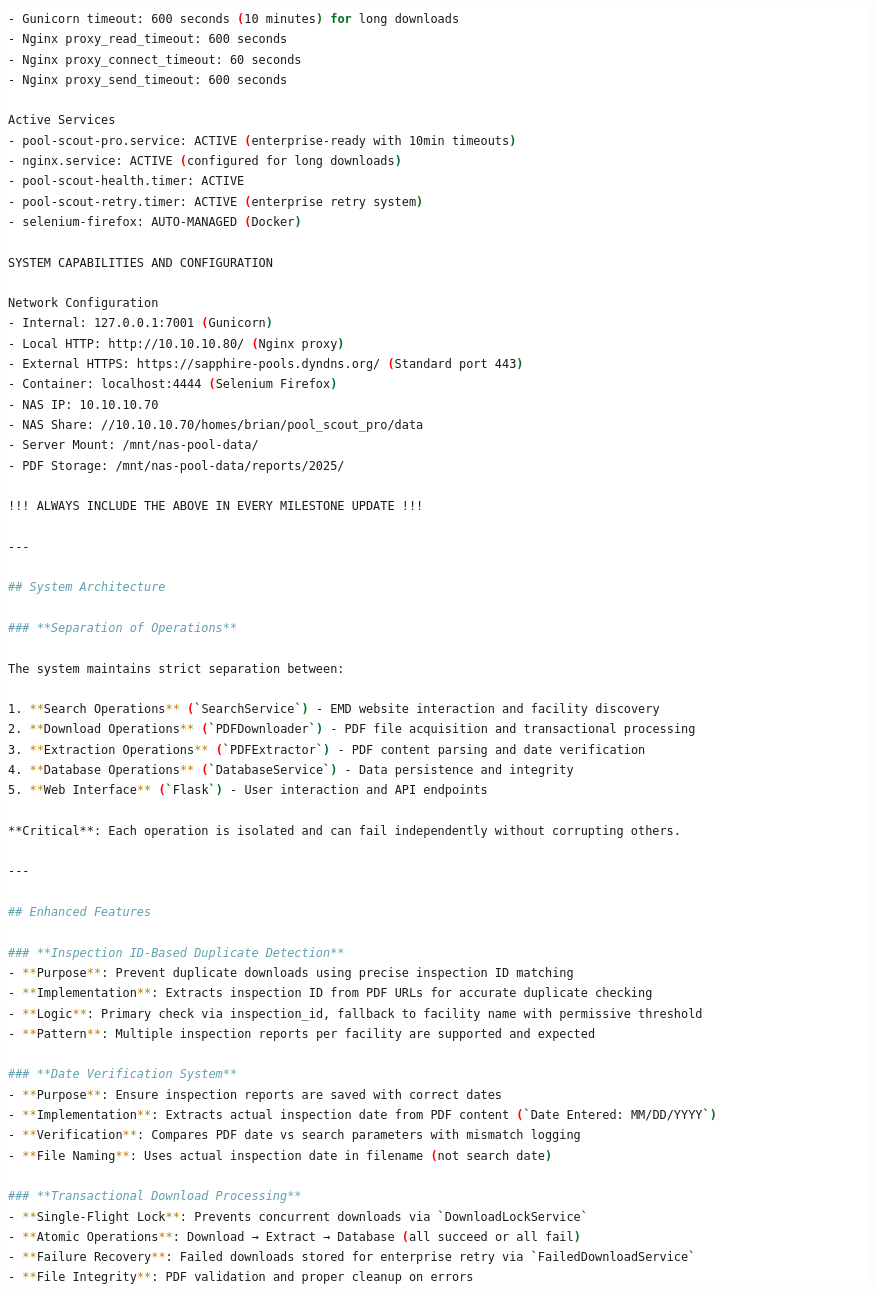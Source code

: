 ```bash
- Gunicorn timeout: 600 seconds (10 minutes) for long downloads
- Nginx proxy_read_timeout: 600 seconds
- Nginx proxy_connect_timeout: 60 seconds
- Nginx proxy_send_timeout: 600 seconds

Active Services
- pool-scout-pro.service: ACTIVE (enterprise-ready with 10min timeouts)
- nginx.service: ACTIVE (configured for long downloads)
- pool-scout-health.timer: ACTIVE
- pool-scout-retry.timer: ACTIVE (enterprise retry system)
- selenium-firefox: AUTO-MANAGED (Docker)

SYSTEM CAPABILITIES AND CONFIGURATION

Network Configuration
- Internal: 127.0.0.1:7001 (Gunicorn)
- Local HTTP: http://10.10.10.80/ (Nginx proxy)
- External HTTPS: https://sapphire-pools.dyndns.org/ (Standard port 443)
- Container: localhost:4444 (Selenium Firefox)
- NAS IP: 10.10.10.70
- NAS Share: //10.10.10.70/homes/brian/pool_scout_pro/data
- Server Mount: /mnt/nas-pool-data/
- PDF Storage: /mnt/nas-pool-data/reports/2025/

!!! ALWAYS INCLUDE THE ABOVE IN EVERY MILESTONE UPDATE !!!

---

## System Architecture

### **Separation of Operations**

The system maintains strict separation between:

1. **Search Operations** (`SearchService`) - EMD website interaction and facility discovery
2. **Download Operations** (`PDFDownloader`) - PDF file acquisition and transactional processing
3. **Extraction Operations** (`PDFExtractor`) - PDF content parsing and date verification
4. **Database Operations** (`DatabaseService`) - Data persistence and integrity
5. **Web Interface** (`Flask`) - User interaction and API endpoints

**Critical**: Each operation is isolated and can fail independently without corrupting others.

---

## Enhanced Features

### **Inspection ID-Based Duplicate Detection**
- **Purpose**: Prevent duplicate downloads using precise inspection ID matching
- **Implementation**: Extracts inspection ID from PDF URLs for accurate duplicate checking
- **Logic**: Primary check via inspection_id, fallback to facility name with permissive threshold
- **Pattern**: Multiple inspection reports per facility are supported and expected

### **Date Verification System**
- **Purpose**: Ensure inspection reports are saved with correct dates
- **Implementation**: Extracts actual inspection date from PDF content (`Date Entered: MM/DD/YYYY`)
- **Verification**: Compares PDF date vs search parameters with mismatch logging
- **File Naming**: Uses actual inspection date in filename (not search date)

### **Transactional Download Processing**
- **Single-Flight Lock**: Prevents concurrent downloads via `DownloadLockService`
- **Atomic Operations**: Download → Extract → Database (all succeed or all fail)
- **Failure Recovery**: Failed downloads stored for enterprise retry via `FailedDownloadService`
- **File Integrity**: PDF validation and proper cleanup on errors
```